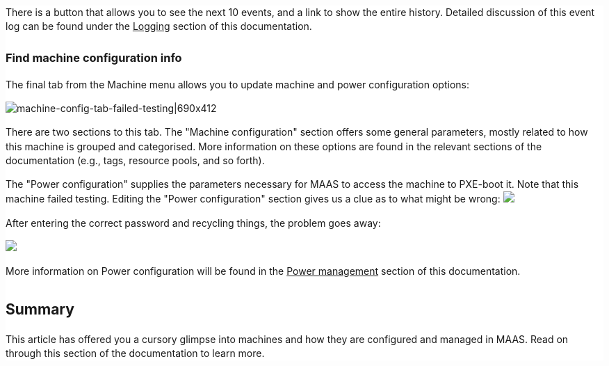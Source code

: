 

There is a button that allows you to see the next 10 events, and a link to show the entire history.  Detailed discussion of this event log can be found under the [Logging](/t/maas-logging/2869) section of this documentation.





















<h3 id="heading--machine-config-h3">Find machine configuration info</h3>

The final tab from the Machine menu allows you to update machine and power configuration options: 

![machine-config-tab-failed-testing|690x412](https://discourse.maas.io/uploads/default/original/1X/13bb1352103c759365fc6b923672f021982a10c3.jpeg") 

There are two sections to this tab.  The "Machine configuration" section offers some general parameters, mostly related to how this machine is grouped and categorised.  More information on these options are found in the relevant sections of the documentation (e.g., tags, resource pools, and so forth). 

The "Power configuration" supplies the parameters necessary for MAAS to access the machine to PXE-boot it. Note that this machine failed testing.  Editing the "Power configuration" section gives us a clue as to what might be wrong:
<a href="https://discourse.maas.io/uploads/default/original/1X/8f4c4ae8ec07f42551bad654375f513debc53ef1.jpeg" target = "_blank"><img src="https://discourse.maas.io/uploads/default/original/1X/8f4c4ae8ec07f42551bad654375f513debc53ef1.jpeg"></a> 

After entering the correct password and recycling things, the problem goes away:

<a href="https://discourse.maas.io/uploads/default/original/1X/635e27e87bcac0c3cb3ce3085bd2fa55f60ff137.jpeg" target = "_blank"><img src="https://discourse.maas.io/uploads/default/original/1X/635e27e87bcac0c3cb3ce3085bd2fa55f60ff137.jpeg"></a> 



More information on Power configuration will be found in the [Power management](/t/power-management/3013) section of this documentation.





















<h2>Summary</h2>

This article has offered you a cursory glimpse into machines and how they are configured and managed in MAAS.  Read on through this section of the documentation to learn more.